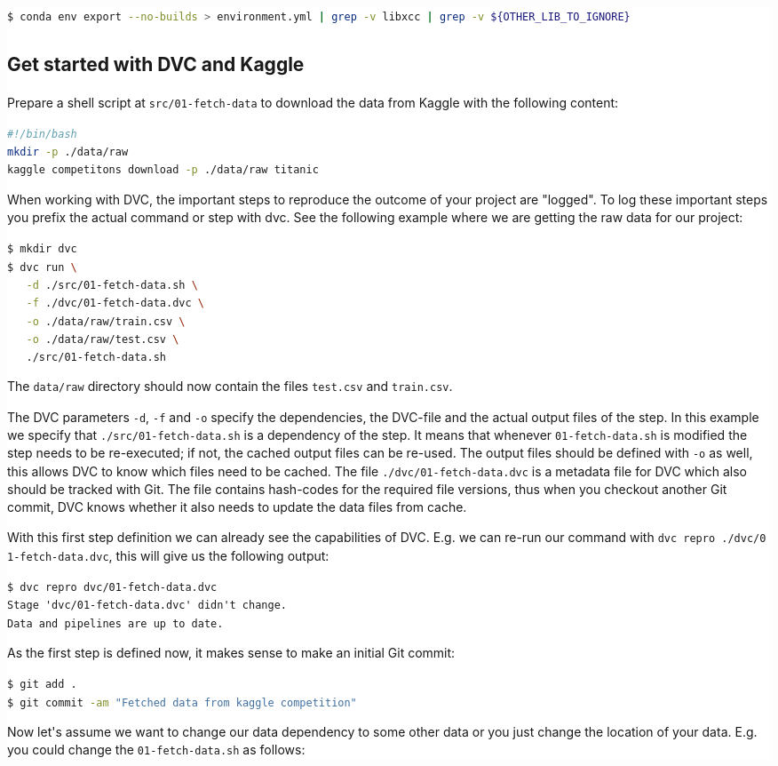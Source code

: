 ```bash
$ conda env export --no-builds > environment.yml | grep -v libxcc | grep -v ${OTHER_LIB_TO_IGNORE}
```

## Get started with DVC and Kaggle

Prepare a shell script at `src/01-fetch-data` to download the data from Kaggle with the following content:

```bash
#!/bin/bash
mkdir -p ./data/raw
kaggle competitons download -p ./data/raw titanic
```

When working with DVC, the important steps to reproduce the outcome of your project are "logged". To log these important steps you prefix the actual command or step with dvc. See the following example where we are getting the raw data for our project:

```bash
$ mkdir dvc
$ dvc run \
   -d ./src/01-fetch-data.sh \
   -f ./dvc/01-fetch-data.dvc \
   -o ./data/raw/train.csv \
   -o ./data/raw/test.csv \
   ./src/01-fetch-data.sh
```

The `data/raw` directory should now contain the files `test.csv` and `train.csv`.

The DVC parameters `-d`, `-f` and `-o` specify the dependencies, the DVC-file and the actual output files of the step. In this example we specify that `./src/01-fetch-data.sh` is a dependency of the step. It means that whenever `01-fetch-data.sh` is modified the step needs to be re-executed; if not, the cached output files can be re-used. The output files should be defined with `-o` as well, this allows DVC to know which files need to be cached. The file `./dvc/01-fetch-data.dvc` is a metadata file for DVC which also should be tracked with Git. The file contains hash-codes for the required file versions, thus when you checkout another Git commit, DVC knows whether it also needs to update the data files from cache.

With this first step definition we can already see the capabilities of DVC. E.g. we can re-run our command with `dvc repro ./dvc/01-fetch-data.dvc`, this will give us the following output:

```
$ dvc repro dvc/01-fetch-data.dvc
Stage 'dvc/01-fetch-data.dvc' didn't change.
Data and pipelines are up to date.
```

As the first step is defined now, it makes sense to make an initial Git commit:

```bash
$ git add .
$ git commit -am "Fetched data from kaggle competition"
```

Now let's assume we want to change our data dependency to some other data or you just change the location of your data. E.g. you could change the `01-fetch-data.sh` as follows:
